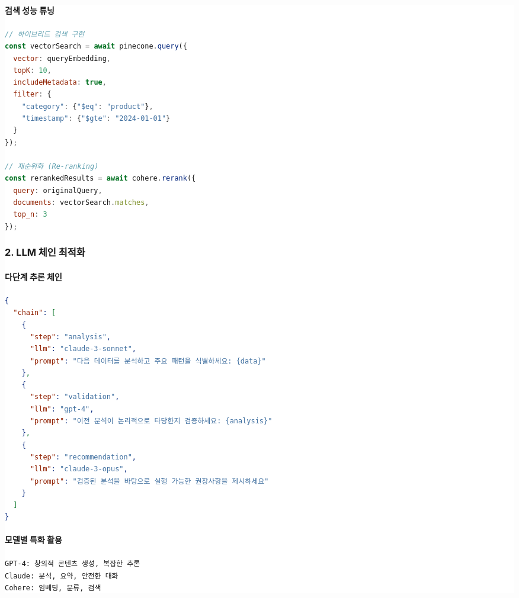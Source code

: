 #### 검색 성능 튜닝
```javascript
// 하이브리드 검색 구현
const vectorSearch = await pinecone.query({
  vector: queryEmbedding,
  topK: 10,
  includeMetadata: true,
  filter: {
    "category": {"$eq": "product"},
    "timestamp": {"$gte": "2024-01-01"}
  }
});

// 재순위화 (Re-ranking)
const rerankedResults = await cohere.rerank({
  query: originalQuery,
  documents: vectorSearch.matches,
  top_n: 3
});
```

### 2. LLM 체인 최적화

#### 다단계 추론 체인
```json
{
  "chain": [
    {
      "step": "analysis",
      "llm": "claude-3-sonnet",
      "prompt": "다음 데이터를 분석하고 주요 패턴을 식별하세요: {data}"
    },
    {
      "step": "validation",
      "llm": "gpt-4",
      "prompt": "이전 분석이 논리적으로 타당한지 검증하세요: {analysis}"
    },
    {
      "step": "recommendation",
      "llm": "claude-3-opus",
      "prompt": "검증된 분석을 바탕으로 실행 가능한 권장사항을 제시하세요"
    }
  ]
}
```

#### 모델별 특화 활용
```
GPT-4: 창의적 콘텐츠 생성, 복잡한 추론
Claude: 분석, 요약, 안전한 대화
Cohere: 임베딩, 분류, 검색
```
